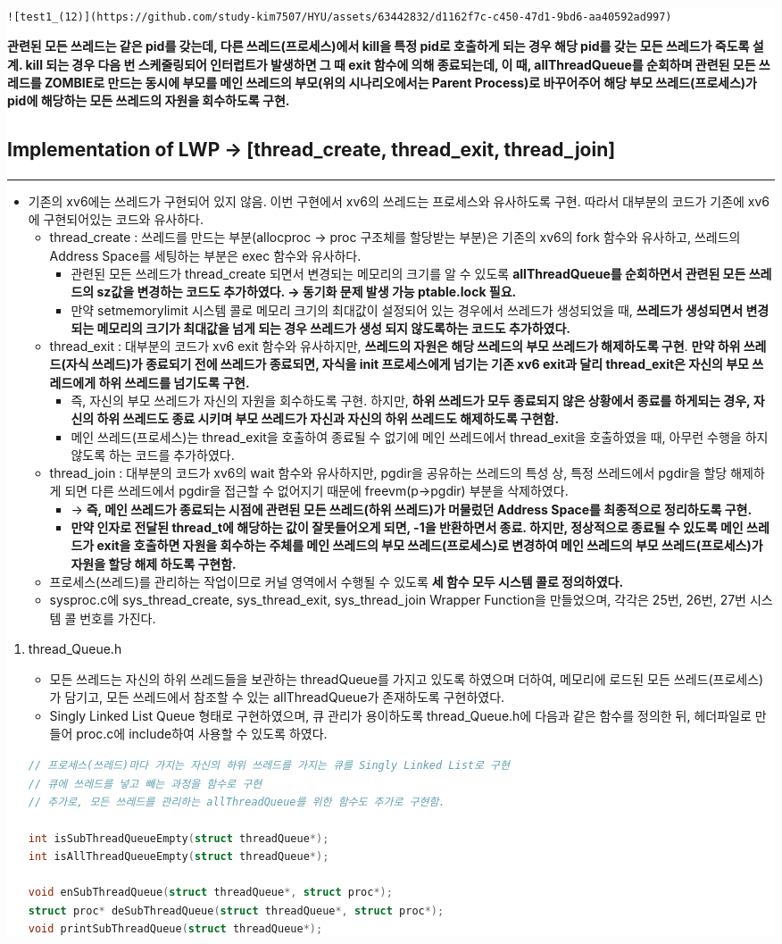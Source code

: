     ![test1_(12)](https://github.com/study-kim7507/HYU/assets/63442832/d1162f7c-c450-47d1-9bd6-aa40592ad997)

**관련된 모든 쓰레드는 같은 pid를 갖는데, 다른 쓰레드(프로세스)에서 kill을 특정 pid로 호출하게 되는 경우 해당 pid를 갖는 모든 쓰레드가 죽도록 설계. kill 되는 경우 다음 번 스케줄링되어 인터럽트가 발생하면 그 때 exit 함수에 의해 종료되는데, 이 때, allThreadQueue를 순회하며 관련된 모든 쓰레드를 ZOMBIE로 만드는 동시에 부모를 메인 쓰레드의 부모(위의 시나리오에서는 Parent Process)로 바꾸어주어 해당 부모 쓰레드(프로세스)가 pid에 해당하는 모든 쓰레드의 자원을 회수하도록 구현.**

## Implementation of LWP → [thread_create, thread_exit, thread_join]

---

- 기존의 xv6에는 쓰레드가 구현되어 있지 않음. 이번 구현에서 xv6의 쓰레드는 프로세스와 유사하도록 구현. 따라서 대부분의 코드가 기존에 xv6에 구현되어있는 코드와 유사하다.
    - thread_create : 쓰레드를 만드는 부분(allocproc → proc 구조체를 할당받는 부분)은 기존의 xv6의 fork 함수와 유사하고, 쓰레드의 Address Space를 세팅하는 부분은 exec 함수와 유사하다.
        - 관련된 모든 쓰레드가 thread_create 되면서 변경되는 메모리의 크기를 알 수 있도록 **allThreadQueue를 순회하면서 관련된 모든 쓰레드의 sz값을 변경하는 코드도 추가하였다. → 동기화 문제 발생 가능 ptable.lock 필요.**
        - 만약 setmemorylimit 시스템 콜로 메모리 크기의 최대값이 설정되어 있는 경우에서 쓰레드가 생성되었을 때,  **쓰레드가 생성되면서 변경되는 메모리의 크기가 최대값을 넘게 되는 경우 쓰레드가 생성 되지 않도록하는 코드도 추가하였다.**
    - thread_exit : 대부분의 코드가 xv6 exit 함수와 유사하지만, **쓰레드의 자원은 해당 쓰레드의 부모 쓰레드가 해제하도록 구현**. **만약 하위 쓰레드(자식 쓰레드)가 종료되기 전에 쓰레드가 종료되면, 자식을 init 프로세스에게 넘기는 기존 xv6 exit과 달리 thread_exit은 자신의 부모 쓰레드에게 하위 쓰레드를 넘기도록 구현.**
        - 즉, 자신의 부모 쓰레드가 자신의 자원을 회수하도록 구현. 하지만, **하위 쓰레드가 모두 종료되지 않은 상황에서 종료를 하게되는 경우, 자신의 하위 쓰레드도 종료 시키며 부모 쓰레드가 자신과 자신의 하위 쓰레드도 해제하도록 구현함.**
        - 메인 쓰레드(프로세스)는 thread_exit을 호출하여 종료될 수 없기에 메인 쓰레드에서 thread_exit을 호출하였을 때, 아무런 수행을 하지 않도록 하는 코드를 추가하였다.
    - thread_join : 대부분의 코드가 xv6의 wait 함수와 유사하지만, pgdir을 공유하는 쓰레드의 특성 상, 특정 쓰레드에서 pgdir을 할당 해제하게 되면 다른 쓰레드에서 pgdir을 접근할 수 없어지기 때문에 freevm(p→pgdir) 부분을 삭제하였다.
        - → **즉, 메인 쓰레드가 종료되는 시점에 관련된 모든 쓰레드(하위 쓰레드)가 머물렀던 Address Space를 최종적으로 정리하도록 구현.**
        - **만약 인자로 전달된 thread_t에 해당하는 값이 잘못들어오게 되면, -1을 반환하면서 종료. 하지만, 정상적으로 종료될 수 있도록 메인 쓰레드가 exit을 호출하면 자원을 회수하는 주체를 메인 쓰레드의 부모 쓰레드(프로세스)로 변경하여 메인 쓰레드의 부모 쓰레드(프로세스)가 자원을 할당 해제 하도록 구현함.**
    - 프로세스(쓰레드)를 관리하는 작업이므로 커널 영역에서 수행될 수 있도록 **세 함수 모두 시스템 콜로 정의하였다.**
    - sysproc.c에 sys_thread_create, sys_thread_exit,  sys_thread_join Wrapper Function을 만들었으며, 각각은 25번, 26번, 27번 시스템 콜 번호를 가진다.

1. thread_Queue.h
    - 모든 쓰레드는 자신의 하위 쓰레드들을 보관하는 threadQueue를 가지고 있도록 하였으며 더하여, 메모리에 로드된 모든 쓰레드(프로세스)가 담기고, 모든 쓰레드에서 참조할 수 있는 allThreadQueue가 존재하도록 구현하였다.
    - Singly Linked List Queue 형태로 구현하였으며, 큐 관리가 용이하도록 thread_Queue.h에 다음과 같은 함수를 정의한 뒤, 헤더파일로 만들어 proc.c에 include하여 사용할 수 있도록 하였다.
    
    ```c
    // 프로세스(쓰레드)마다 가지는 자신의 하위 쓰레드를 가지는 큐를 Singly Linked List로 구현
    // 큐에 쓰레드를 넣고 빼는 과정을 함수로 구현
    // 추가로, 모든 쓰레드를 관리하는 allThreadQueue를 위한 함수도 추가로 구현함.
    
    int isSubThreadQueueEmpty(struct threadQueue*);
    int isAllThreadQueueEmpty(struct threadQueue*);
    
    void enSubThreadQueue(struct threadQueue*, struct proc*);
    struct proc* deSubThreadQueue(struct threadQueue*, struct proc*);
    void printSubThreadQueue(struct threadQueue*);
    